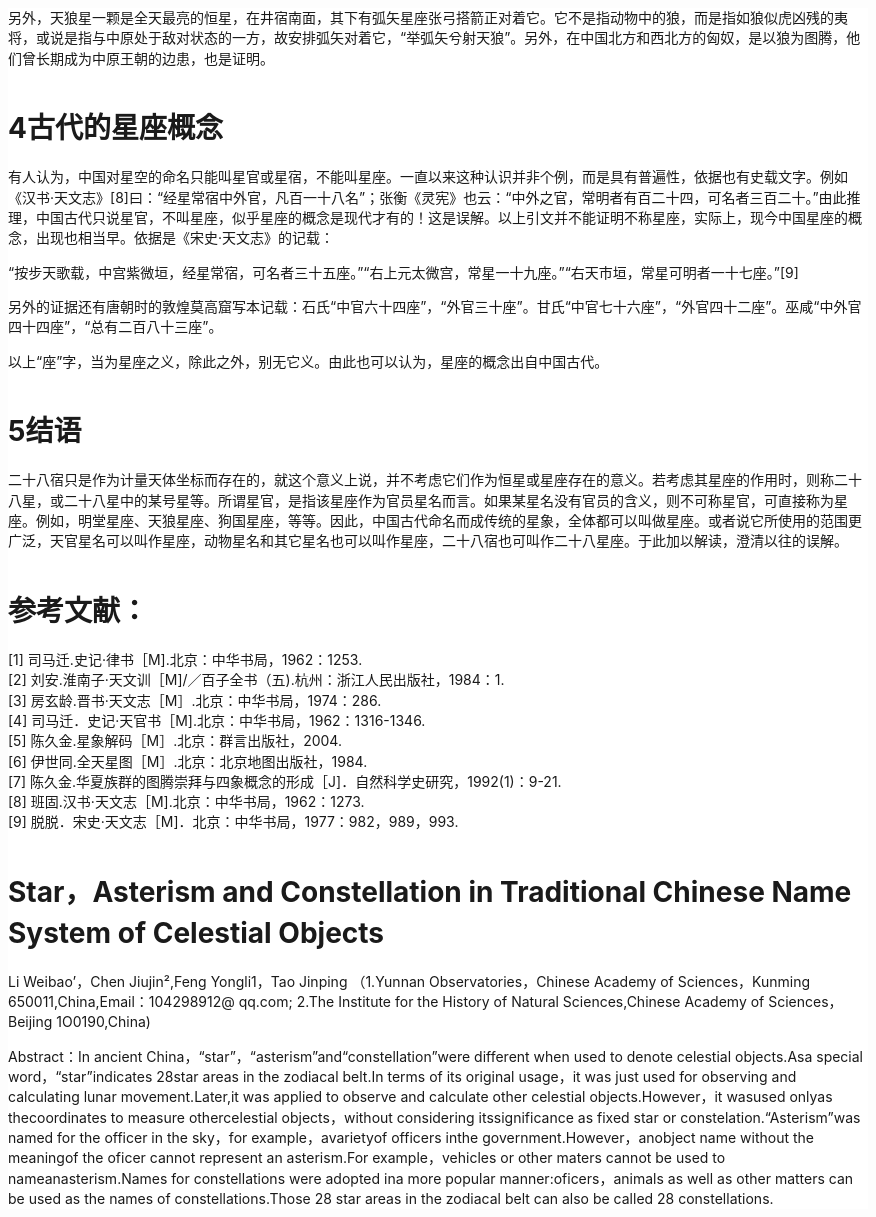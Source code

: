 另外，天狼星一颗是全天最亮的恒星，在井宿南面，其下有弧矢星座张弓搭箭正对着它。它不是指动物中的狼，而是指如狼似虎凶残的夷将，或说是指与中原处于敌对状态的一方，故安排弧矢对着它，“举弧矢兮射天狼”。另外，在中国北方和西北方的匈奴，是以狼为图腾，他们曾长期成为中原王朝的边患，也是证明。

# 4古代的星座概念

有人认为，中国对星空的命名只能叫星官或星宿，不能叫星座。一直以来这种认识并非个例，而是具有普遍性，依据也有史载文字。例如《汉书·天文志》[8]曰：“经星常宿中外官，凡百一十八名”；张衡《灵宪》也云：“中外之官，常明者有百二十四，可名者三百二十。”由此推理，中国古代只说星官，不叫星座，似乎星座的概念是现代才有的！这是误解。以上引文并不能证明不称星座，实际上，现今中国星座的概念，出现也相当早。依据是《宋史·天文志》的记载：

“按步天歌载，中宫紫微垣，经星常宿，可名者三十五座。”“右上元太微宫，常星一十九座。”“右天市垣，常星可明者一十七座。”[9]

另外的证据还有唐朝时的敦煌莫高窟写本记载：石氏“中官六十四座”，“外官三十座”。甘氏“中官七十六座”，“外官四十二座”。巫咸“中外官四十四座”，“总有二百八十三座”。

以上“座”字，当为星座之义，除此之外，别无它义。由此也可以认为，星座的概念出自中国古代。

# 5结语

二十八宿只是作为计量天体坐标而存在的，就这个意义上说，并不考虑它们作为恒星或星座存在的意义。若考虑其星座的作用时，则称二十八星，或二十八星中的某号星等。所谓星官，是指该星座作为官员星名而言。如果某星名没有官员的含义，则不可称星官，可直接称为星座。例如，明堂星座、天狼星座、狗国星座，等等。因此，中国古代命名而成传统的星象，全体都可以叫做星座。或者说它所使用的范围更广泛，天官星名可以叫作星座，动物星名和其它星名也可以叫作星座，二十八宿也可叫作二十八星座。于此加以解读，澄清以往的误解。

# 参考文献：

[1] 司马迁.史记·律书［M].北京：中华书局，1962：1253.  
[2] 刘安.淮南子·天文训［M]/／百子全书（五).杭州：浙江人民出版社，1984：1.  
[3] 房玄龄.晋书·天文志［M］.北京：中华书局，1974：286.  
[4] 司马迁．史记·天官书［M].北京：中华书局，1962：1316-1346.  
[5] 陈久金.星象解码［M］.北京：群言出版社，2004.  
[6] 伊世同.全天星图［M］.北京：北京地图出版社，1984.  
[7] 陈久金.华夏族群的图腾崇拜与四象概念的形成［J]．自然科学史研究，1992(1)：9-21.  
[8] 班固.汉书·天文志［M].北京：中华书局，1962：1273.  
[9] 脱脱．宋史·天文志［M]．北京：中华书局，1977：982，989，993.

# Star，Asterism and Constellation in Traditional Chinese Name System of Celestial Objects

Li Weibao’，Chen Jiujin²,Feng Yongli1，Tao Jinping （1.Yunnan Observatories，Chinese Academy of Sciences，Kunming 650011,China,Email：104298912@ qq.com; 2.The Institute for the History of Natural Sciences,Chinese Academy of Sciences，Beijing 1O0190,China)

Abstract：In ancient China，“star”，“asterism”and“constellation”were different when used to denote celestial objects.Asa special word，“star”indicates 28star areas in the zodiacal belt.In terms of its original usage，it was just used for observing and calculating lunar movement.Later,it was applied to observe and calculate other celestial objects.However，it wasused onlyas thecoordinates to measure othercelestial objects，without considering itssignificance as fixed star or constelation.“Asterism”was named for the officer in the sky，for example，avarietyof officers inthe government.However，anobject name without the meaningof the oficer cannot represent an asterism.For example，vehicles or other maters cannot be used to nameanasterism.Names for constellations were adopted ina more popular manner:oficers，animals as well as other matters can be used as the names of constellations.Those 28 star areas in the zodiacal belt can also be called 28 constellations.
